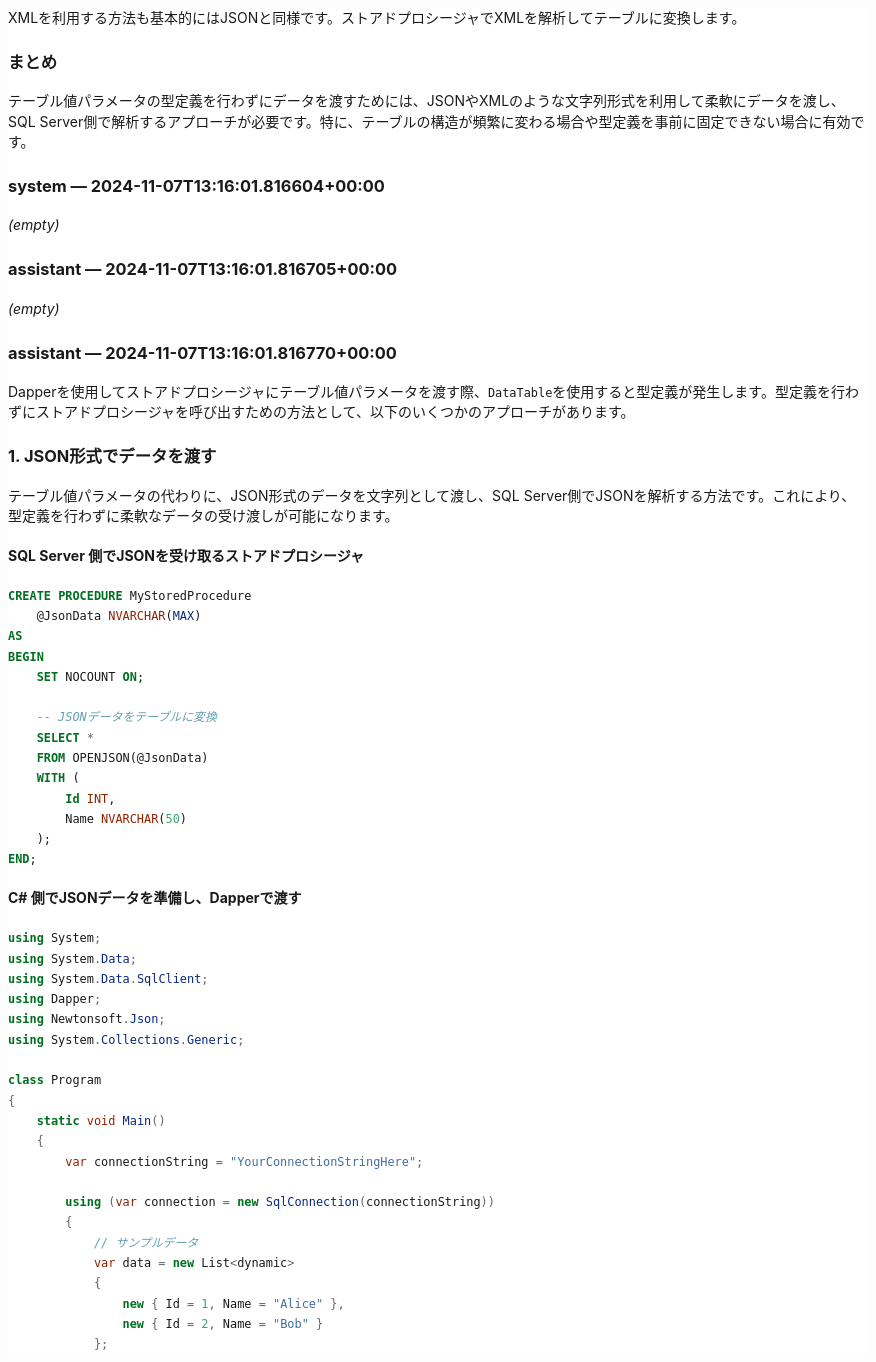 XMLを利用する方法も基本的にはJSONと同様です。ストアドプロシージャでXMLを解析してテーブルに変換します。

### まとめ
テーブル値パラメータの型定義を行わずにデータを渡すためには、JSONやXMLのような文字列形式を利用して柔軟にデータを渡し、SQL Server側で解析するアプローチが必要です。特に、テーブルの構造が頻繁に変わる場合や型定義を事前に固定できない場合に有効です。

### system — 2024-11-07T13:16:01.816604+00:00

_(empty)_

### assistant — 2024-11-07T13:16:01.816705+00:00

_(empty)_

### assistant — 2024-11-07T13:16:01.816770+00:00

Dapperを使用してストアドプロシージャにテーブル値パラメータを渡す際、`DataTable`を使用すると型定義が発生します。型定義を行わずにストアドプロシージャを呼び出すための方法として、以下のいくつかのアプローチがあります。

### 1. JSON形式でデータを渡す

テーブル値パラメータの代わりに、JSON形式のデータを文字列として渡し、SQL Server側でJSONを解析する方法です。これにより、型定義を行わずに柔軟なデータの受け渡しが可能になります。

#### SQL Server 側でJSONを受け取るストアドプロシージャ

```sql
CREATE PROCEDURE MyStoredProcedure
    @JsonData NVARCHAR(MAX)
AS
BEGIN
    SET NOCOUNT ON;

    -- JSONデータをテーブルに変換
    SELECT *
    FROM OPENJSON(@JsonData)
    WITH (
        Id INT,
        Name NVARCHAR(50)
    );
END;
```

#### C# 側でJSONデータを準備し、Dapperで渡す

```csharp
using System;
using System.Data;
using System.Data.SqlClient;
using Dapper;
using Newtonsoft.Json;
using System.Collections.Generic;

class Program
{
    static void Main()
    {
        var connectionString = "YourConnectionStringHere";
        
        using (var connection = new SqlConnection(connectionString))
        {
            // サンプルデータ
            var data = new List<dynamic>
            {
                new { Id = 1, Name = "Alice" },
                new { Id = 2, Name = "Bob" }
            };
```